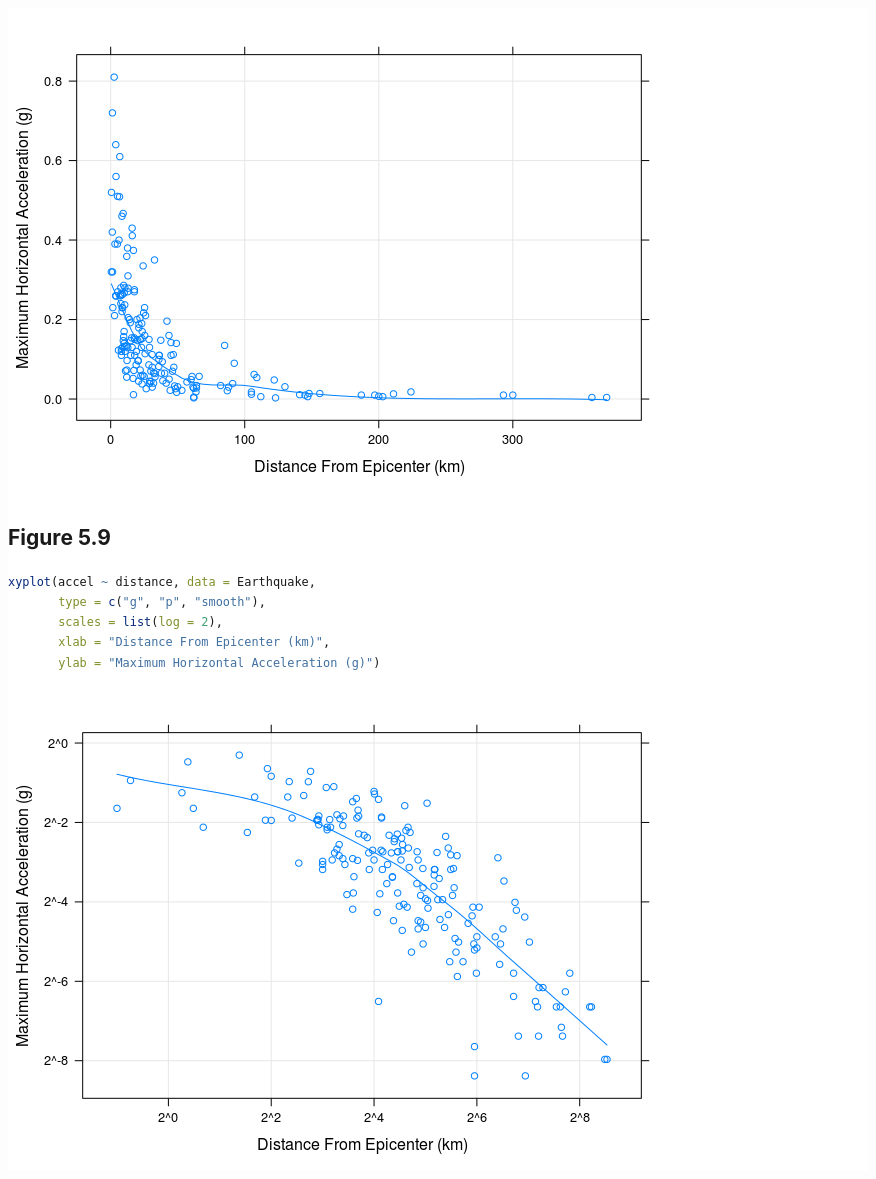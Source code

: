 ![](ch5_files/figure-html/unnamed-chunk-9-1.png)

## Figure 5.9


```r
xyplot(accel ~ distance, data = Earthquake,
       type = c("g", "p", "smooth"),
       scales = list(log = 2),
       xlab = "Distance From Epicenter (km)",
       ylab = "Maximum Horizontal Acceleration (g)")
```

![](ch5_files/figure-html/unnamed-chunk-10-1.png)
